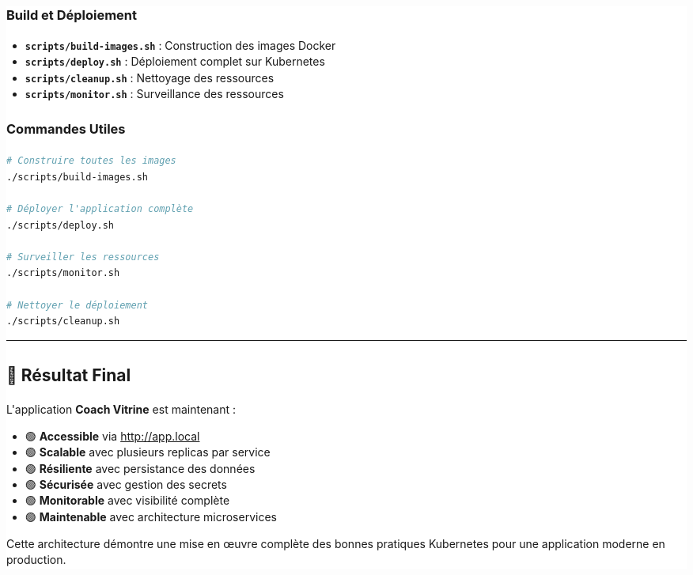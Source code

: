 ### Build et Déploiement

- **`scripts/build-images.sh`** : Construction des images Docker
- **`scripts/deploy.sh`** : Déploiement complet sur Kubernetes
- **`scripts/cleanup.sh`** : Nettoyage des ressources
- **`scripts/monitor.sh`** : Surveillance des ressources

### Commandes Utiles

```bash
# Construire toutes les images
./scripts/build-images.sh

# Déployer l'application complète
./scripts/deploy.sh

# Surveiller les ressources
./scripts/monitor.sh

# Nettoyer le déploiement
./scripts/cleanup.sh
```

---

## 🎉 Résultat Final

L'application **Coach Vitrine** est maintenant :

- 🟢 **Accessible** via <http://app.local>
- 🟢 **Scalable** avec plusieurs replicas par service
- 🟢 **Résiliente** avec persistance des données
- 🟢 **Sécurisée** avec gestion des secrets
- 🟢 **Monitorable** avec visibilité complète
- 🟢 **Maintenable** avec architecture microservices

Cette architecture démontre une mise en œuvre complète des bonnes pratiques Kubernetes pour une application moderne en production.
